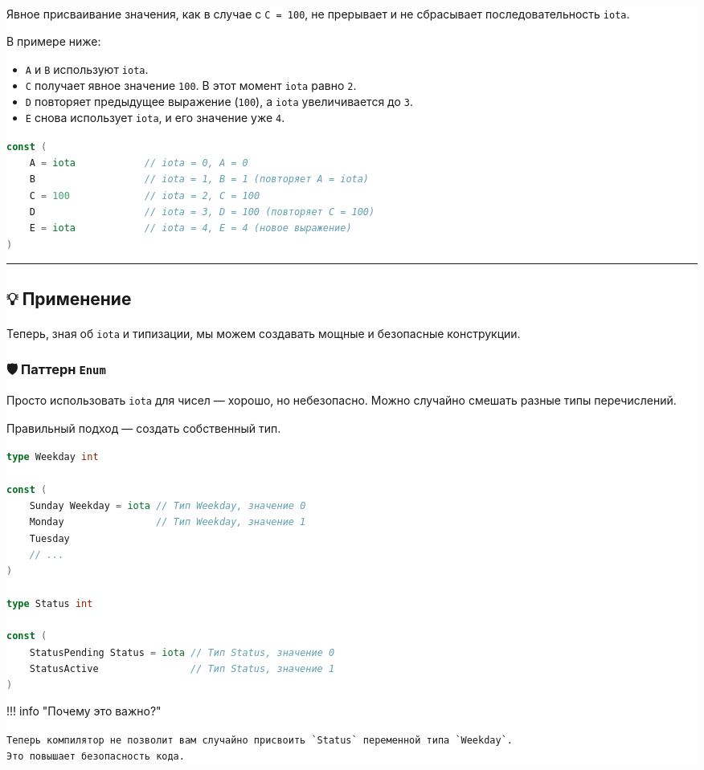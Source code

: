 Явное присваивание значения, как в случае с `C = 100`, не прерывает и не сбрасывает последовательность `iota`.

В примере ниже:

- `A` и `B` используют `iota`.
- `C` получает явное значение `100`. В этот момент `iota` равно `2`.
- `D` повторяет предыдущее выражение (`100`), а `iota` увеличивается до `3`.
- `E` снова использует `iota`, и его значение уже `4`.

```go hl_lines="2 6"
const (
    A = iota            // iota = 0, A = 0
    B                   // iota = 1, B = 1 (повторяет A = iota)
    C = 100             // iota = 2, C = 100
    D                   // iota = 3, D = 100 (повторяет C = 100)
    E = iota            // iota = 4, E = 4 (новое выражение)
)
```

---

## 💡 Применение

Теперь, зная об `iota` и типизации, мы можем создавать мощные и безопасные конструкции.

### 🛡️ Паттерн `Enum`

Просто использовать `iota` для чисел — хорошо, но небезопасно.
Можно случайно смешать разные типы перечислений.

Правильный подход — создать собственный тип.

```go hl_lines="1 10"
type Weekday int

const (
    Sunday Weekday = iota // Тип Weekday, значение 0
    Monday                // Тип Weekday, значение 1
    Tuesday
    // ...
)

type Status int

const (
    StatusPending Status = iota // Тип Status, значение 0
    StatusActive                // Тип Status, значение 1
)
```

!!! info "Почему это важно?"

    Теперь компилятор не позволит вам случайно присвоить `Status` переменной типа `Weekday`.
    Это повышает безопасность кода.
